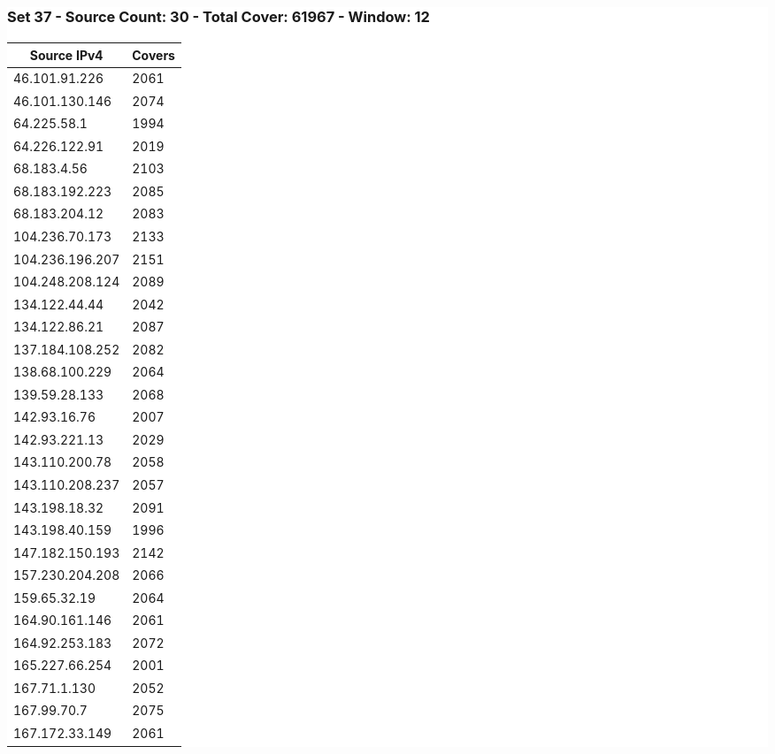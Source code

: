 ### Set 37 - Source Count: 30 - Total Cover: 61967 - Window: 12

| Source IPv4 | Covers |
| --- | --- |
| 46.101.91.226 | 2061 |
| 46.101.130.146 | 2074 |
| 64.225.58.1 | 1994 |
| 64.226.122.91 | 2019 |
| 68.183.4.56 | 2103 |
| 68.183.192.223 | 2085 |
| 68.183.204.12 | 2083 |
| 104.236.70.173 | 2133 |
| 104.236.196.207 | 2151 |
| 104.248.208.124 | 2089 |
| 134.122.44.44 | 2042 |
| 134.122.86.21 | 2087 |
| 137.184.108.252 | 2082 |
| 138.68.100.229 | 2064 |
| 139.59.28.133 | 2068 |
| 142.93.16.76 | 2007 |
| 142.93.221.13 | 2029 |
| 143.110.200.78 | 2058 |
| 143.110.208.237 | 2057 |
| 143.198.18.32 | 2091 |
| 143.198.40.159 | 1996 |
| 147.182.150.193 | 2142 |
| 157.230.204.208 | 2066 |
| 159.65.32.19 | 2064 |
| 164.90.161.146 | 2061 |
| 164.92.253.183 | 2072 |
| 165.227.66.254 | 2001 |
| 167.71.1.130 | 2052 |
| 167.99.70.7 | 2075 |
| 167.172.33.149 | 2061 |
